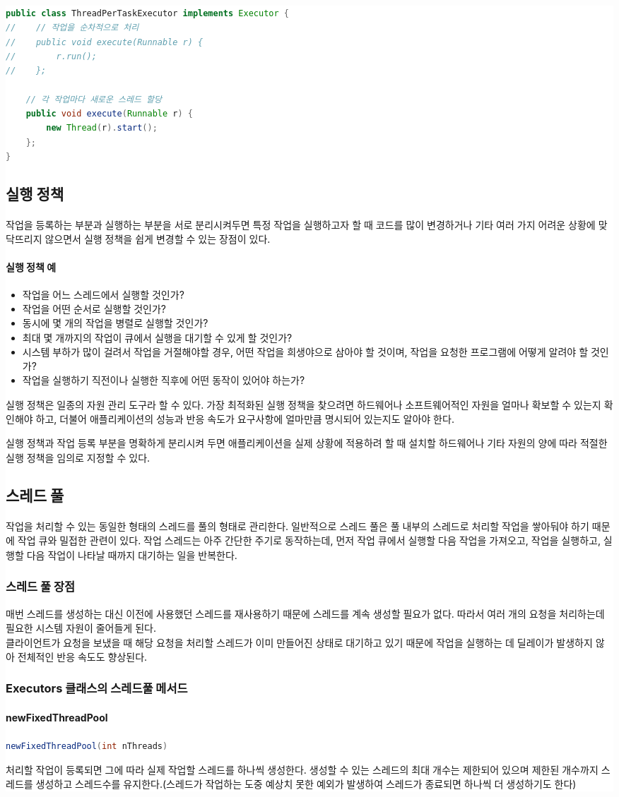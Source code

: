   
```java
public class ThreadPerTaskExecutor implements Executor {
//    // 작업을 순차적으로 처리
//    public void execute(Runnable r) {
//        r.run();
//    };

    // 각 작업마다 새로운 스레드 할당
    public void execute(Runnable r) {
        new Thread(r).start();
    };
}
```  


## 실행 정책
작업을 등록하는 부분과 실행하는 부분을 서로 분리시켜두면 특정 작업을 실행하고자 할 때 코드를 많이 변경하거나 기타 여러 가지 어려운 상황에 맞닥뜨리지 않으면서 실행 정책을 쉽게 변경할 수 있는 장점이 있다.

#### 실행 정책 예
- 작업을 어느 스레드에서 실행할 것인가?
- 작업을 어떤 순서로 실행할 것인가?
- 동시에 몇 개의 작업을 병렬로 실행할 것인가?
- 최대 몇 개까지의 작업이 큐에서 실행을 대기할 수 있게 할 것인가?
- 시스템 부하가 많이 걸려서 작업을 거절해야할 경우, 어떤 작업을 희생야으로 삼아야 할 것이며, 작업을 요청한 프로그램에 어떻게 알려야 할 것인가?
- 작업을 실행하기 직전이나 실행한 직후에 어떤 동작이 있어야 하는가?

실행 정책은 일종의 자원 관리 도구라 할 수 있다. 가장 최적화된 실행 정책을 찾으려면 하드웨어나 소프트웨어적인 자원을 얼마나 확보할 수 있는지 확인해야 하고, 더불어 애플리케이션의 성능과 반응 속도가 요구사항에 얼마만큼 명시되어 있는지도 알아야 한다.  

실행 정책과 작업 등록 부분을 명확하게 분리시켜 두면 애플리케이션을 실제 상황에 적용하려 할 때 설치할 하드웨어나 기타 자원의 양에 따라 적절한 실행 정책을 임의로 지정할 수 있다.


## 스레드 풀
작업을 처리할 수 있는 동일한 형태의 스레드를 풀의 형태로 관리한다. 일반적으로 스레드 풀은 풀 내부의 스레드로 처리할 작업을 쌓아둬야 하기 때문에 작업 큐와 밀접한 관련이 있다. 작업 스레드는 아주 간단한 주기로 동작하는데, 먼저 작업 큐에서 실행할 다음 작업을 가져오고, 작업을 실행하고, 실행할 다음 작업이 나타날 때까지 대기하는 일을 반복한다.

### 스레드 풀 장점
매번 스레드를 생성하는 대신 이전에 사용했던 스레드를 재사용하기 때문에 스레드를 계속 생성할 필요가 없다. 따라서 여러 개의 요청을 처리하는데 필요한 시스템 자원이 줄어들게 된다.  
클라이언트가 요청을 보냈을 때 해당 요청을 처리할 스레드가 이미 만들어진 상태로 대기하고 있기 때문에 작업을 실행하는 데 딜레이가 발생하지 않아 전체적인 반응 속도도 향상된다.  

### Executors 클래스의 스레드풀 메서드

#### newFixedThreadPool
  
```java
newFixedThreadPool(int nThreads)
```

처리할 작업이 등록되면 그에 따라 실제 작업할 스레드를 하나씩 생성한다. 생성할 수 있는 스레드의 최대 개수는 제한되어 있으며 제한된 개수까지 스레드를 생성하고 스레드수를 유지한다.(스레드가 작업하는 도중 예상치 못한 예외가 발생하여 스레드가 종료되면 하나씩 더 생성하기도 한다)
